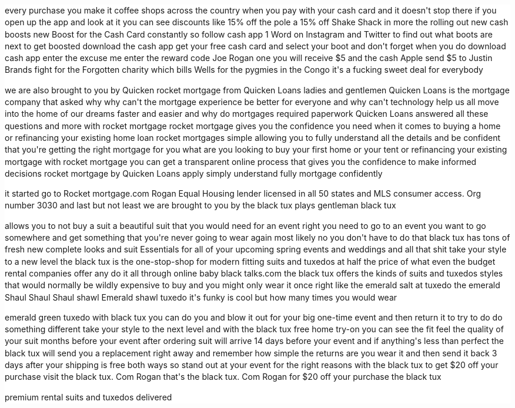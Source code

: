 <timemark seconds="59" />

every purchase you make it coffee shops across the country when you pay with your cash card and it doesn't stop there if you open up the app and look at it you can see discounts like 15% off the pole a 15% off Shake Shack in more the rolling out new cash boosts new Boost for the Cash Card constantly so follow cash app 1 Word on Instagram and Twitter to find out what boots are next to get boosted download the cash app get your free cash card and select your boot and don't forget when you do download cash app enter the excuse me enter the reward code Joe Rogan one you will receive $5 and the cash Apple send $5 to Justin Brands fight for the Forgotten charity which bills Wells for the pygmies in the Congo it's a fucking sweet deal for everybody

<timemark seconds="109" />

we are also brought to you by Quicken rocket mortgage from Quicken Loans ladies and gentlemen Quicken Loans is the mortgage company that asked why why can't the mortgage experience be better for everyone and why can't technology help us all move into the home of our dreams faster and easier and why do mortgages required paperwork Quicken Loans answered all these questions and more with rocket mortgage rocket mortgage gives you the confidence you need when it comes to buying a home or refinancing your existing home loan rocket mortgages simple allowing you to fully understand all the details and be confident that you're getting the right mortgage for you what are you looking to buy your first home or your tent or refinancing your existing mortgage with rocket mortgage you can get a transparent online process that gives you the confidence to make informed decisions rocket mortgage by Quicken Loans apply simply understand fully mortgage confidently

<timemark seconds="170" />

it started go to Rocket mortgage.com Rogan Equal Housing lender licensed in all 50 states and MLS consumer access. Org number 3030 and last but not least we are brought to you by the black tux plays gentleman black tux

<timemark seconds="190" />

 allows you to not buy a suit a beautiful suit that you would need for an event right you need to go to an event you want to go somewhere and get something that you're never going to wear again most likely no you don't have to do that black tux has tons of fresh new complete looks and suit Essentials for all of your upcoming spring events and weddings and all that shit take your style to a new level the black tux is the one-stop-shop for modern fitting suits and tuxedos at half the price of what even the budget rental companies offer any do it all through online baby black talks.com the black tux offers the kinds of suits and tuxedos styles that would normally be wildly expensive to buy and you might only wear it once right like the emerald salt at tuxedo the emerald Shaul Shaul Shaul shawl Emerald shawl tuxedo it's funky is cool but how many times you would wear

<timemark seconds="252" />

 emerald green tuxedo with black tux you can do you and blow it out for your big one-time event and then return it to try to do do something different take your style to the next level and with the black tux free home try-on you can see the fit feel the quality of your suit months before your event after ordering suit will arrive 14 days before your event and if anything's less than perfect the black tux will send you a replacement right away and remember how simple the returns are you wear it and then send it back 3 days after your shipping is free both ways so stand out at your event for the right reasons with the black tux to get $20 off your purchase visit the black tux. Com Rogan that's the black tux. Com Rogan for $20 off your purchase the black tux

<timemark seconds="311" />

 premium rental suits and tuxedos delivered

